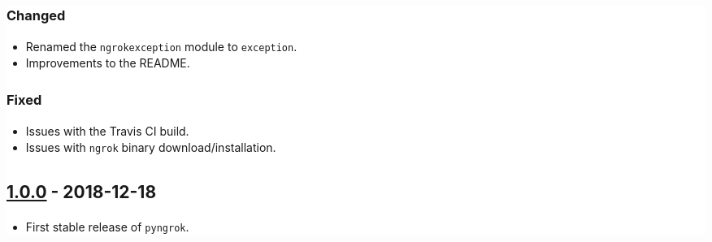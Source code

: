 ### Changed
- Renamed the `ngrokexception` module to `exception`.
- Improvements to the README.

### Fixed
- Issues with the Travis CI build.
- Issues with `ngrok` binary download/installation.

## [1.0.0](https://github.com/alexdlaird/pyngrok/releases/tag/1.0.0) - 2018-12-18
- First stable release of `pyngrok`.

